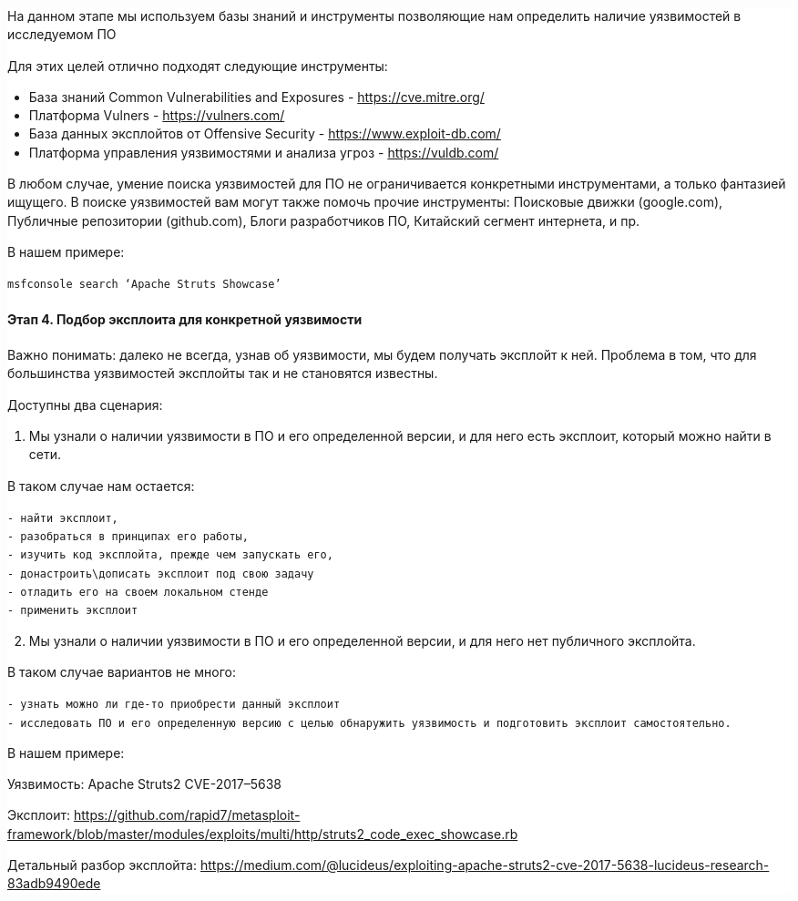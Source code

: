 На данном этапе мы используем базы знаний и инструменты позволяющие нам определить наличие уязвимостей в исследуемом ПО

Для этих целей отлично подходят следующие инструменты:

- База знаний Common Vulnerabilities and Exposures - https://cve.mitre.org/
- Платформа Vulners - https://vulners.com/
- База данных эксплойтов от Offensive Security - https://www.exploit-db.com/
- Платформа управления уязвимостями и анализа угроз - https://vuldb.com/


В любом случае, умение поиска уязвимостей для ПО не ограничивается конкретными инструментами, а только фантазией
ищущего. В поиске уязвимостей вам могут также помочь прочие инструменты: Поисковые движки (google.com), Публичные
репозитории (github.com), Блоги разработчиков ПО, Китайский сегмент интернета, и пр.

В нашем примере:
```commandline
msfconsole search ‘Apache Struts Showcase’
```

#### Этап 4. Подбор эксплоита для конкретной уязвимости

Важно понимать: далеко не всегда, узнав об уязвимости, мы будем получать эксплойт к ней.
Проблема в том, что для большинства уязвимостей эксплойты так и не становятся известны.

Доступны два сценария:

1. Мы узнали о наличии уязвимости в ПО и его определенной версии, и для него есть эксплоит, который можно найти в сети.

В таком случае нам остается:

    - найти эксплоит,
    - разобраться в принципах его работы,
    - изучить код эксплойта, прежде чем запускать его,
    - донастроить\дописать эксплоит под свою задачу
    - отладить его на своем локальном стенде
    - применить эксплоит
    
2. Мы узнали о наличии уязвимости в ПО и его определенной версии, и для него нет публичного эксплойта.

В таком случае вариантов не много:

    - узнать можно ли где-то приобрести данный эксплоит
    - исследовать ПО и его определенную версию с целью обнаружить уязвимость и подготовить эксплоит самостоятельно.

В нашем примере:

Уязвимость: Apache Struts2 CVE-2017–5638

Эксплоит: https://github.com/rapid7/metasploit-framework/blob/master/modules/exploits/multi/http/struts2_code_exec_showcase.rb

Детальный разбор
эксплойта: https://medium.com/@lucideus/exploiting-apache-struts2-cve-2017-5638-lucideus-research-83adb9490ede
